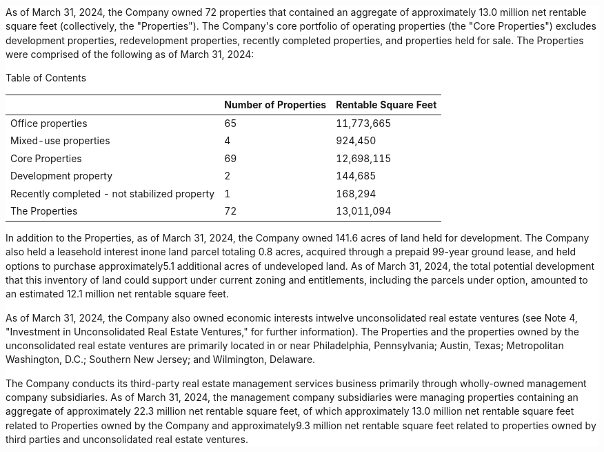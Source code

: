 <p>As of March 31, 2024, the Company owned 72 properties that contained an aggregate of approximately 13.0 million net rentable square feet (collectively, the "Properties"). The Company's core portfolio of operating properties (the "Core Properties") excludes development properties, redevelopment properties, recently completed properties, and properties held for sale. The Properties were comprised of the following as of March 31, 2024:</p>
<p>Table of Contents</p>
<table>
<thead>
<tr>
<th></th>
<th>Number of Properties</th>
<th>Rentable Square Feet</th>
</tr>
</thead>
<tbody>
<tr>
<td>Office properties</td>
<td>65</td>
<td>11,773,665</td>
</tr>
<tr>
<td>Mixed-use properties</td>
<td>4</td>
<td>924,450</td>
</tr>
<tr>
<td>Core Properties</td>
<td>69</td>
<td>12,698,115</td>
</tr>
<tr>
<td>Development property</td>
<td>2</td>
<td>144,685</td>
</tr>
<tr>
<td>Recently completed - not stabilized property</td>
<td>1</td>
<td>168,294</td>
</tr>
<tr>
<td>The Properties</td>
<td>72</td>
<td>13,011,094</td>
</tr>
</tbody>
</table>
<p>In addition to the Properties, as of March 31, 2024, the Company owned 141.6 acres of land held for development. The Company also held a leasehold interest inone land parcel totaling 0.8 acres, acquired through a prepaid 99-year ground lease, and held options to purchase approximately5.1 additional acres of undeveloped land. As of March 31, 2024, the total potential development that this inventory of land could support under current zoning and entitlements, including the parcels under option, amounted to an estimated 12.1 million net rentable square feet.</p>
<p>As of March 31, 2024, the Company also owned economic interests intwelve unconsolidated real estate ventures (see Note 4, "Investment in Unconsolidated Real Estate Ventures," for further information). The Properties and the properties owned by the unconsolidated real estate ventures are primarily located in or near Philadelphia, Pennsylvania; Austin, Texas; Metropolitan Washington, D.C.; Southern New Jersey; and Wilmington, Delaware.</p>
<p>The Company conducts its third-party real estate management services business primarily through wholly-owned management company subsidiaries. As of March 31, 2024, the management company subsidiaries were managing properties containing an aggregate of approximately 22.3 million net rentable square feet, of which approximately 13.0 million net rentable square feet related to Properties owned by the Company and approximately9.3 million net rentable square feet related to properties owned by third parties and unconsolidated real estate ventures.</p>